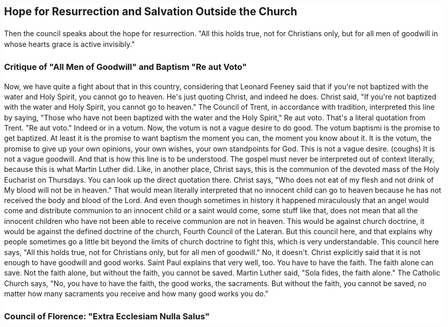 

## Hope for Resurrection and Salvation Outside the Church



Then the council speaks about the hope for resurrection. "All this holds true, not for Christians only, but for all men of goodwill in whose hearts grace is active invisibly."



### Critique of "All Men of Goodwill" and Baptism "Re aut Voto"



Now, we have quite a fight about that in this country, considering that Leonard Feeney said that if you're not baptized with the water and Holy Spirit, you cannot go to heaven. He's just quoting Christ, and indeed he does. Christ said, "If you're not baptized with the water and Holy Spirit, you cannot go to heaven." The Council of Trent, in accordance with tradition, interpreted this line by saying, "Those who have not been baptized with the water and the Holy Spirit," Re aut voto. That's a literal quotation from Trent. "Re aut voto." Indeed or in a votum. Now, the votum is not a vague desire to do good. The votum baptismi is the promise to get baptized. At least it is the promise to want baptism the moment you can, the moment you know about it. It is the votum, the promise to give up your own opinions, your own wishes, your own standpoints for God. This is not a vague desire. (coughs) It is not a vague goodwill. And that is how this line is to be understood. The gospel must never be interpreted out of context literally, because this is what Martin Luther did. Like, in another place, Christ says, this is the communion of the devoted mass of the Holy Eucharist on Thursdays. You can look up the direct quotation there. Christ says, "Who does not eat of my flesh and not drink of My blood will not be in heaven." That would mean literally interpreted that no innocent child can go to heaven because he has not received the body and blood of the Lord. And even though sometimes in history it happened miraculously that an angel would come and distribute communion to an innocent child or a saint would come, some stuff like that, does not mean that all the innocent children who have not been able to receive communion are not in heaven. This would be against church doctrine, it would be against the defined doctrine of the church, Fourth Council of the Lateran. But this council here, and that explains why people sometimes go a little bit beyond the limits of church doctrine to fight this, which is very understandable. This council here says, "All this holds true, not for Christians only, but for all men of goodwill." No, it doesn't. Christ explicitly said that it is not enough to have goodwill and good works. Saint Paul explains that very well, too. You have to have the faith. The faith alone can save. Not the faith alone, but without the faith, you cannot be saved. Martin Luther said, "Sola fides, the faith alone." The Catholic Church says, "No, you have to have the faith, the good works, the sacraments. But without the faith, you cannot be saved, no matter how many sacraments you receive and how many good works you do."



### Council of Florence: "Extra Ecclesiam Nulla Salus"


